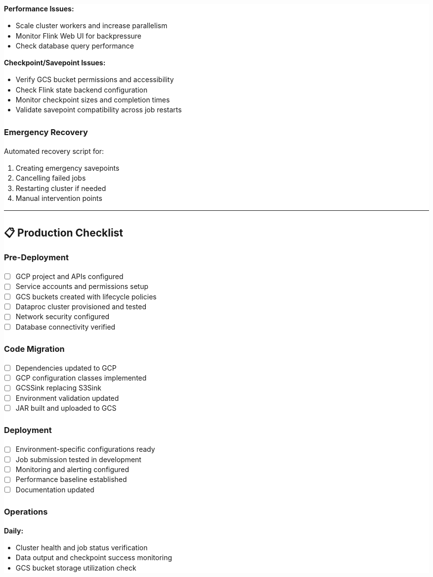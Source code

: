 **Performance Issues:**
- Scale cluster workers and increase parallelism
- Monitor Flink Web UI for backpressure
- Check database query performance

**Checkpoint/Savepoint Issues:**
- Verify GCS bucket permissions and accessibility
- Check Flink state backend configuration
- Monitor checkpoint sizes and completion times
- Validate savepoint compatibility across job restarts

### Emergency Recovery
Automated recovery script for:
1. Creating emergency savepoints
2. Cancelling failed jobs
3. Restarting cluster if needed
4. Manual intervention points

---

## 📋 Production Checklist

### Pre-Deployment
- [ ] GCP project and APIs configured
- [ ] Service accounts and permissions setup
- [ ] GCS buckets created with lifecycle policies
- [ ] Dataproc cluster provisioned and tested
- [ ] Network security configured
- [ ] Database connectivity verified

### Code Migration
- [ ] Dependencies updated to GCP
- [ ] GCP configuration classes implemented
- [ ] GCSSink replacing S3Sink
- [ ] Environment validation updated
- [ ] JAR built and uploaded to GCS

### Deployment
- [ ] Environment-specific configurations ready
- [ ] Job submission tested in development
- [ ] Monitoring and alerting configured
- [ ] Performance baseline established
- [ ] Documentation updated

### Operations
**Daily:** 
- Cluster health and job status verification
- Data output and checkpoint success monitoring
- GCS bucket storage utilization check
